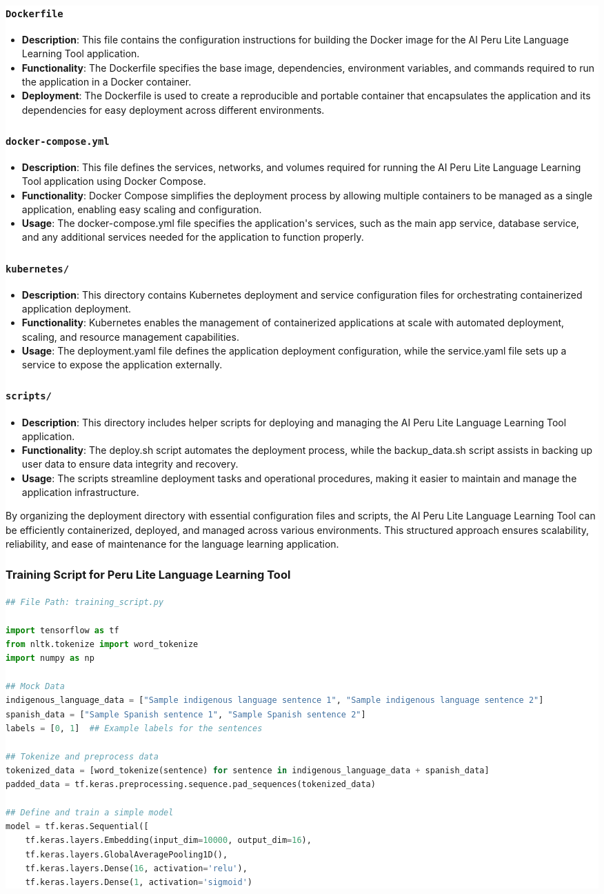 ### `Dockerfile`
- **Description**: This file contains the configuration instructions for building the Docker image for the AI Peru Lite Language Learning Tool application.
- **Functionality**: The Dockerfile specifies the base image, dependencies, environment variables, and commands required to run the application in a Docker container.
- **Deployment**: The Dockerfile is used to create a reproducible and portable container that encapsulates the application and its dependencies for easy deployment across different environments.

### `docker-compose.yml`
- **Description**: This file defines the services, networks, and volumes required for running the AI Peru Lite Language Learning Tool application using Docker Compose.
- **Functionality**: Docker Compose simplifies the deployment process by allowing multiple containers to be managed as a single application, enabling easy scaling and configuration.
- **Usage**: The docker-compose.yml file specifies the application's services, such as the main app service, database service, and any additional services needed for the application to function properly.

### `kubernetes/`
- **Description**: This directory contains Kubernetes deployment and service configuration files for orchestrating containerized application deployment.
- **Functionality**: Kubernetes enables the management of containerized applications at scale with automated deployment, scaling, and resource management capabilities.
- **Usage**: The deployment.yaml file defines the application deployment configuration, while the service.yaml file sets up a service to expose the application externally.

### `scripts/`
- **Description**: This directory includes helper scripts for deploying and managing the AI Peru Lite Language Learning Tool application.
- **Functionality**: The deploy.sh script automates the deployment process, while the backup_data.sh script assists in backing up user data to ensure data integrity and recovery.
- **Usage**: The scripts streamline deployment tasks and operational procedures, making it easier to maintain and manage the application infrastructure.

By organizing the deployment directory with essential configuration files and scripts, the AI Peru Lite Language Learning Tool can be efficiently containerized, deployed, and managed across various environments. This structured approach ensures scalability, reliability, and ease of maintenance for the language learning application.

### Training Script for Peru Lite Language Learning Tool

```python
## File Path: training_script.py

import tensorflow as tf
from nltk.tokenize import word_tokenize
import numpy as np

## Mock Data
indigenous_language_data = ["Sample indigenous language sentence 1", "Sample indigenous language sentence 2"]
spanish_data = ["Sample Spanish sentence 1", "Sample Spanish sentence 2"]
labels = [0, 1]  ## Example labels for the sentences

## Tokenize and preprocess data
tokenized_data = [word_tokenize(sentence) for sentence in indigenous_language_data + spanish_data]
padded_data = tf.keras.preprocessing.sequence.pad_sequences(tokenized_data)

## Define and train a simple model
model = tf.keras.Sequential([
    tf.keras.layers.Embedding(input_dim=10000, output_dim=16),
    tf.keras.layers.GlobalAveragePooling1D(),
    tf.keras.layers.Dense(16, activation='relu'),
    tf.keras.layers.Dense(1, activation='sigmoid')
```